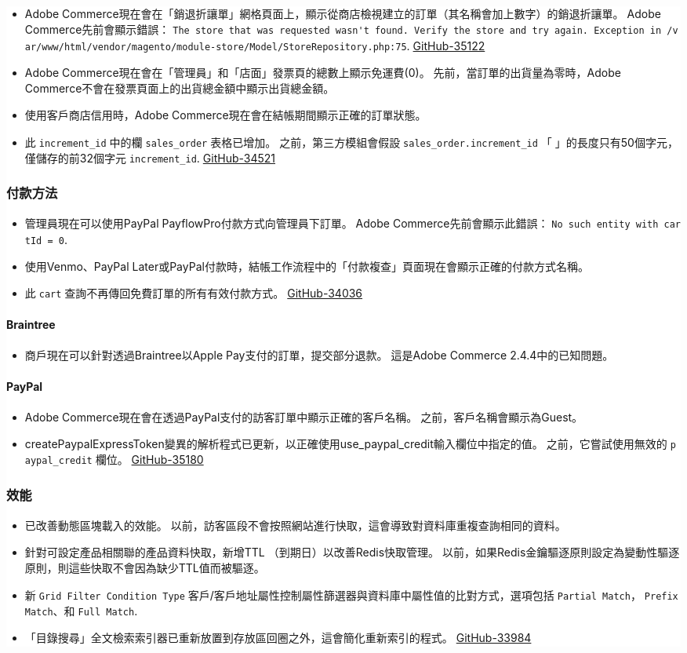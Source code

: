 * Adobe Commerce現在會在「銷退折讓單」網格頁面上，顯示從商店檢視建立的訂單（其名稱會加上數字）的銷退折讓單。 Adobe Commerce先前會顯示錯誤： `The store that was requested wasn't found. Verify the store and try again. Exception in /var/www/html/vendor/magento/module-store/Model/StoreRepository.php:75`. [GitHub-35122](https://github.com/magento/magento2/issues/35122)



* Adobe Commerce現在會在「管理員」和「店面」發票頁的總數上顯示免運費(0)。 先前，當訂單的出貨量為零時，Adobe Commerce不會在發票頁面上的出貨總金額中顯示出貨總金額。



* 使用客戶商店信用時，Adobe Commerce現在會在結帳期間顯示正確的訂單狀態。



* 此 `increment_id` 中的欄 `sales_order` 表格已增加。 之前，第三方模組會假設 `sales_order.increment_id` 「 」的長度只有50個字元，僅儲存的前32個字元 `increment_id`. [GitHub-34521](https://github.com/magento/magento2/issues/34521)

### 付款方法



* 管理員現在可以使用PayPal PayflowPro付款方式向管理員下訂單。 Adobe Commerce先前會顯示此錯誤： `No such entity with cartId = 0`.



* 使用Venmo、PayPal Later或PayPal付款時，結帳工作流程中的「付款複查」頁面現在會顯示正確的付款方式名稱。



* 此 `cart` 查詢不再傳回免費訂單的所有有效付款方式。 [GitHub-34036](https://github.com/magento/magento2/issues/34036)

#### Braintree



* 商戶現在可以針對透過Braintree以Apple Pay支付的訂單，提交部分退款。 這是Adobe Commerce 2.4.4中的已知問題。

#### PayPal



* Adobe Commerce現在會在透過PayPal支付的訪客訂單中顯示正確的客戶名稱。 之前，客戶名稱會顯示為Guest。



* createPaypalExpressToken變異的解析程式已更新，以正確使用use_paypal_credit輸入欄位中指定的值。 之前，它嘗試使用無效的 `paypal_credit` 欄位。 [GitHub-35180](https://github.com/magento/magento2/issues/35180)

### 效能



* 已改善動態區塊載入的效能。 以前，訪客區段不會按照網站進行快取，這會導致對資料庫重複查詢相同的資料。



* 針對可設定產品相關聯的產品資料快取，新增TTL （到期日）以改善Redis快取管理。 以前，如果Redis金鑰驅逐原則設定為變動性驅逐原則，則這些快取不會因為缺少TTL值而被驅逐。



* 新 `Grid Filter Condition Type` 客戶/客戶地址屬性控制屬性篩選器與資料庫中屬性值的比對方式，選項包括 `Partial Match`， `Prefix Match`、和 `Full Match`.



* 「目錄搜尋」全文檢索索引器已重新放置到存放區回圈之外，這會簡化重新索引的程式。 [GitHub-33984](https://github.com/magento/magento2/issues/33984)

